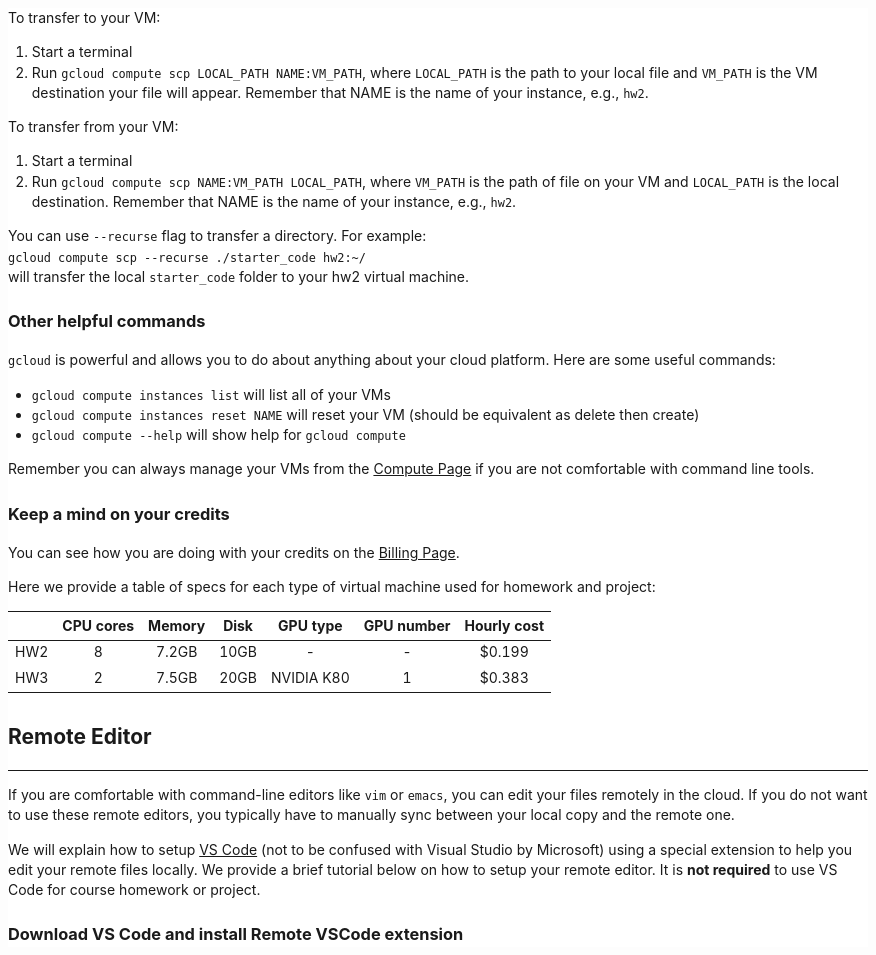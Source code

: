 To transfer to your VM:
1. Start a terminal
2. Run `gcloud compute scp LOCAL_PATH NAME:VM_PATH`, where `LOCAL_PATH` is the path to your local file and `VM_PATH` is the VM destination your file will appear. Remember that NAME is the name of your instance, e.g., `hw2`.

To transfer from your VM:
1. Start a terminal
2. Run `gcloud compute scp NAME:VM_PATH LOCAL_PATH`, where `VM_PATH` is the path of file on your VM and `LOCAL_PATH` is the local destination. Remember that NAME is the name of your instance, e.g., `hw2`.

You can use `--recurse` flag to transfer a directory. For example:  
`gcloud compute scp --recurse ./starter_code hw2:~/`  
will transfer the local `starter_code` folder to your hw2 virtual machine.



### Other helpful commands
`gcloud` is powerful and allows you to do about anything about your cloud platform. Here are some useful commands:
* `gcloud compute instances list` will list all of your VMs
* `gcloud compute instances reset NAME` will reset your VM (should be equivalent as delete then create)
* `gcloud compute --help` will show help for `gcloud compute`

Remember you can always manage your VMs from the [Compute Page](https://console.cloud.google.com/compute/) if you are not comfortable with command line tools.

### Keep a mind on your credits
You can see how you are doing with your credits on the [Billing Page](https://console.cloud.google.com/billing/).

Here we provide a table of specs for each type of virtual machine used for homework and project:

|           | CPU cores | Memory     | Disk        | GPU type    | GPU number | Hourly cost |
| --------- | :-------: | :--------: | :---------: | :---------: | :--------: | :---------: |
| HW2       | 8         | 7.2GB      | 10GB        | -           | -          | $0.199      |
| HW3       | 2         | 7.5GB      | 20GB        | NVIDIA K80  | 1          | $0.383      |


## Remote Editor
---
If you are comfortable with command-line editors like `vim` or `emacs`, you can edit your files remotely in the cloud. If you do not want to use these remote editors, you typically have to manually sync between your local copy and the remote one.

We will explain how to setup [VS Code](https://code.visualstudio.com/) (not to be confused with Visual Studio by Microsoft) using a special extension to help you edit your remote files locally. We provide a brief tutorial below on how to setup your remote editor. It is **not required** to use VS Code for course homework or project.

### Download VS Code and install Remote VSCode extension

